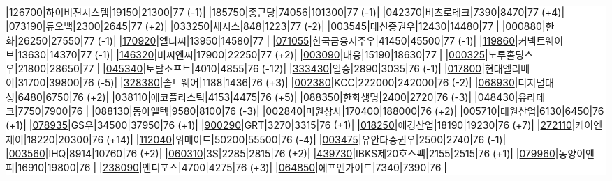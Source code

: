 |[126700](https://finance.daum.net/quotes/A126700)|하이비젼시스템|19150|21300|77 (-1)|
|[185750](https://finance.daum.net/quotes/A185750)|종근당|74056|101300|77 (-1)|
|[042370](https://finance.daum.net/quotes/A042370)|비츠로테크|7390|8470|77 (+4)|
|[073190](https://finance.daum.net/quotes/A073190)|듀오백|2300|2645|77 (+2)|
|[033250](https://finance.daum.net/quotes/A033250)|체시스|848|1223|77 (-2)|
|[003545](https://finance.daum.net/quotes/A003545)|대신증권우|12430|14480|77 |
|[000880](https://finance.daum.net/quotes/A000880)|한화|26250|27550|77 (-1)|
|[170920](https://finance.daum.net/quotes/A170920)|엘티씨|13950|14580|77 |
|[071055](https://finance.daum.net/quotes/A071055)|한국금융지주우|41450|45500|77 (-1)|
|[119860](https://finance.daum.net/quotes/A119860)|커넥트웨이브|13630|14370|77 (-1)|
|[146320](https://finance.daum.net/quotes/A146320)|비씨엔씨|17900|22250|77 (+2)|
|[003090](https://finance.daum.net/quotes/A003090)|대웅|15190|18630|77 |
|[000325](https://finance.daum.net/quotes/A000325)|노루홀딩스우|21800|28650|77 |
|[045340](https://finance.daum.net/quotes/A045340)|토탈소프트|4010|4855|76 (-12)|
|[333430](https://finance.daum.net/quotes/A333430)|일승|2890|3035|76 (-1)|
|[017800](https://finance.daum.net/quotes/A017800)|현대엘리베이|31700|39800|76 (-5)|
|[328380](https://finance.daum.net/quotes/A328380)|솔트웨어|1188|1436|76 (+3)|
|[002380](https://finance.daum.net/quotes/A002380)|KCC|222000|242000|76 (-2)|
|[068930](https://finance.daum.net/quotes/A068930)|디지털대성|6480|6750|76 (+2)|
|[038110](https://finance.daum.net/quotes/A038110)|에코플라스틱|4153|4475|76 (+5)|
|[088350](https://finance.daum.net/quotes/A088350)|한화생명|2400|2720|76 (-3)|
|[048430](https://finance.daum.net/quotes/A048430)|유라테크|7750|7900|76 |
|[088130](https://finance.daum.net/quotes/A088130)|동아엘텍|9580|8100|76 (-3)|
|[002840](https://finance.daum.net/quotes/A002840)|미원상사|170400|188000|76 (+2)|
|[005710](https://finance.daum.net/quotes/A005710)|대원산업|6130|6450|76 (+1)|
|[078935](https://finance.daum.net/quotes/A078935)|GS우|34500|37950|76 (+1)|
|[900290](https://finance.daum.net/quotes/A900290)|GRT|3270|3315|76 (+1)|
|[018250](https://finance.daum.net/quotes/A018250)|애경산업|18190|19230|76 (+7)|
|[272110](https://finance.daum.net/quotes/A272110)|케이엔제이|18220|20300|76 (+14)|
|[112040](https://finance.daum.net/quotes/A112040)|위메이드|50200|55500|76 (-4)|
|[003475](https://finance.daum.net/quotes/A003475)|유안타증권우|2500|2740|76 (-1)|
|[003560](https://finance.daum.net/quotes/A003560)|IHQ|8914|10760|76 (+2)|
|[060310](https://finance.daum.net/quotes/A060310)|3S|2285|2815|76 (+2)|
|[439730](https://finance.daum.net/quotes/A439730)|IBKS제20호스팩|2155|2515|76 (+1)|
|[079960](https://finance.daum.net/quotes/A079960)|동양이엔피|16910|19800|76 |
|[238090](https://finance.daum.net/quotes/A238090)|앤디포스|4700|4275|76 (+3)|
|[064850](https://finance.daum.net/quotes/A064850)|에프앤가이드|7340|7390|76 |